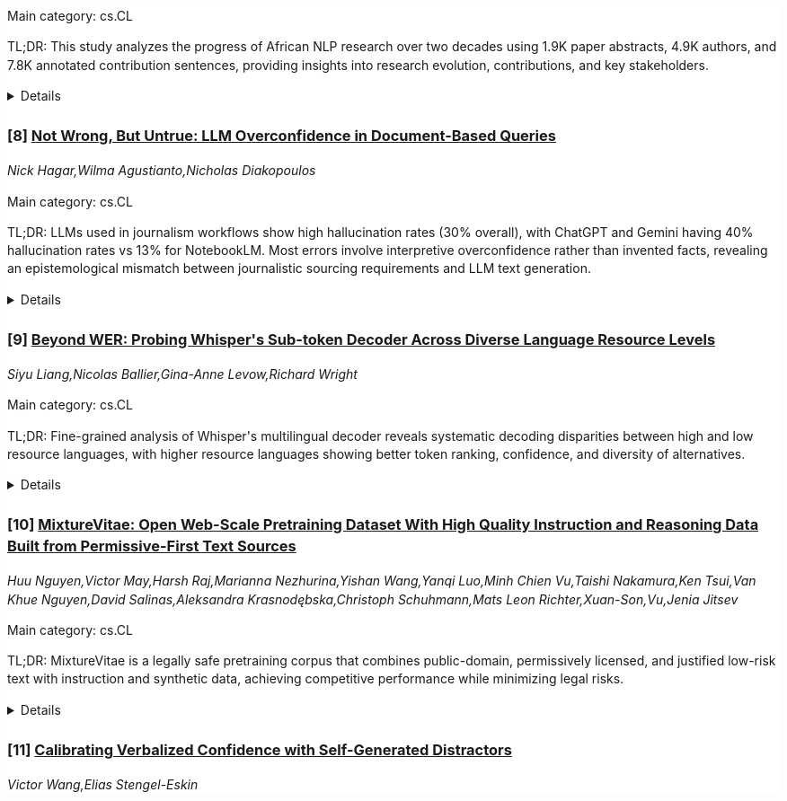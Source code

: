 Main category: cs.CL

TL;DR: This study analyzes the progress of African NLP research over two decades using 1.9K paper abstracts, 4.9K authors, and 7.8K annotated contribution sentences, providing insights into research evolution, contributions, and key stakeholders.


<details><summary>Details</summary></details>


### [8] [Not Wrong, But Untrue: LLM Overconfidence in Document-Based Queries](https://arxiv.org/abs/2509.25498)
*Nick Hagar,Wilma Agustianto,Nicholas Diakopoulos*

Main category: cs.CL

TL;DR: LLMs used in journalism workflows show high hallucination rates (30% overall), with ChatGPT and Gemini having 40% hallucination rates vs 13% for NotebookLM. Most errors involve interpretive overconfidence rather than invented facts, revealing an epistemological mismatch between journalistic sourcing requirements and LLM text generation.


<details><summary>Details</summary></details>


### [9] [Beyond WER: Probing Whisper's Sub-token Decoder Across Diverse Language Resource Levels](https://arxiv.org/abs/2509.25516)
*Siyu Liang,Nicolas Ballier,Gina-Anne Levow,Richard Wright*

Main category: cs.CL

TL;DR: Fine-grained analysis of Whisper's multilingual decoder reveals systematic decoding disparities between high and low resource languages, with higher resource languages showing better token ranking, confidence, and diversity of alternatives.


<details><summary>Details</summary></details>


### [10] [MixtureVitae: Open Web-Scale Pretraining Dataset With High Quality Instruction and Reasoning Data Built from Permissive-First Text Sources](https://arxiv.org/abs/2509.25531)
*Huu Nguyen,Victor May,Harsh Raj,Marianna Nezhurina,Yishan Wang,Yanqi Luo,Minh Chien Vu,Taishi Nakamura,Ken Tsui,Van Khue Nguyen,David Salinas,Aleksandra Krasnodębska,Christoph Schuhmann,Mats Leon Richter,Xuan-Son,Vu,Jenia Jitsev*

Main category: cs.CL

TL;DR: MixtureVitae is a legally safe pretraining corpus that combines public-domain, permissively licensed, and justified low-risk text with instruction and synthetic data, achieving competitive performance while minimizing legal risks.


<details><summary>Details</summary></details>


### [11] [Calibrating Verbalized Confidence with Self-Generated Distractors](https://arxiv.org/abs/2509.25532)
*Victor Wang,Elias Stengel-Eskin*

